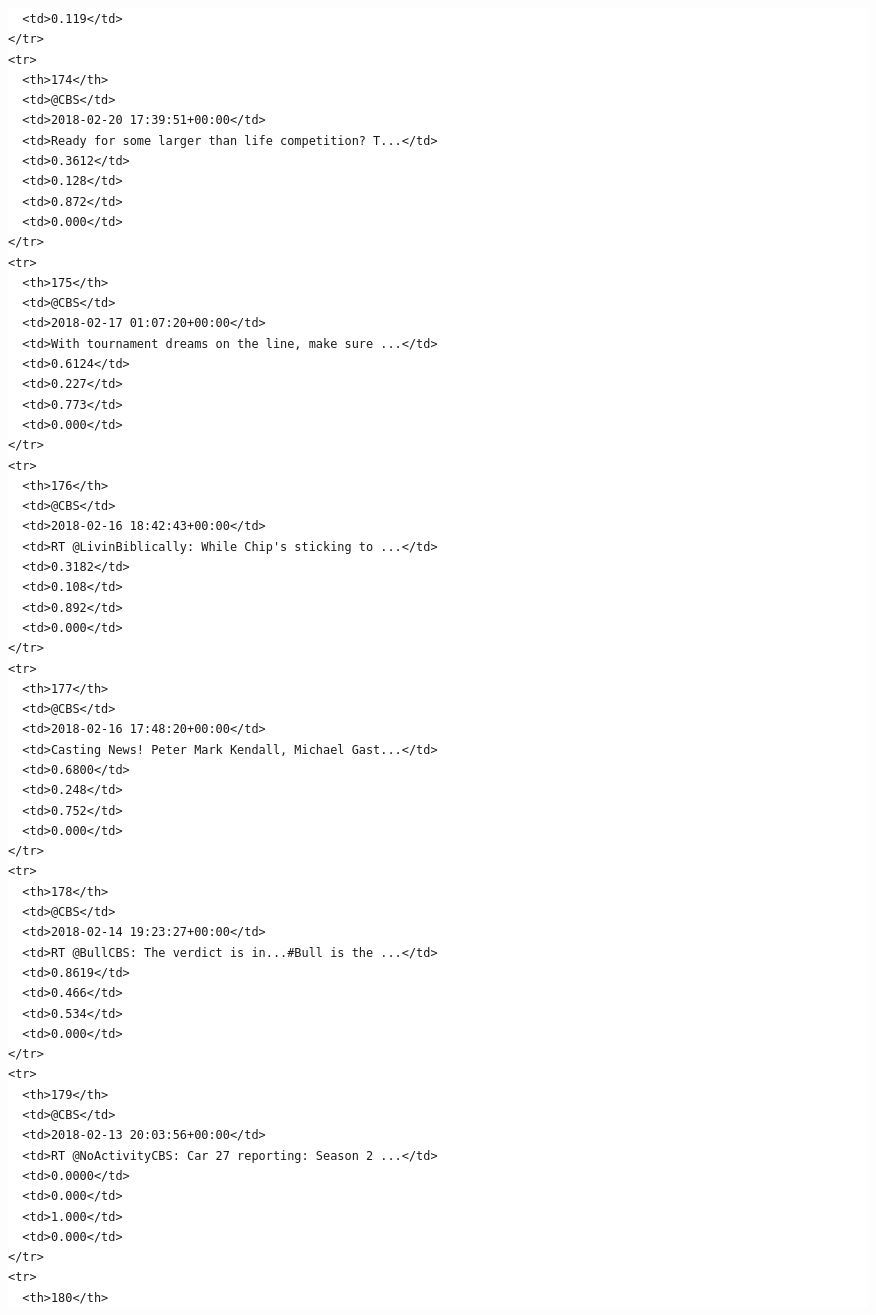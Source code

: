       <td>0.119</td>
    </tr>
    <tr>
      <th>174</th>
      <td>@CBS</td>
      <td>2018-02-20 17:39:51+00:00</td>
      <td>Ready for some larger than life competition? T...</td>
      <td>0.3612</td>
      <td>0.128</td>
      <td>0.872</td>
      <td>0.000</td>
    </tr>
    <tr>
      <th>175</th>
      <td>@CBS</td>
      <td>2018-02-17 01:07:20+00:00</td>
      <td>With tournament dreams on the line, make sure ...</td>
      <td>0.6124</td>
      <td>0.227</td>
      <td>0.773</td>
      <td>0.000</td>
    </tr>
    <tr>
      <th>176</th>
      <td>@CBS</td>
      <td>2018-02-16 18:42:43+00:00</td>
      <td>RT @LivinBiblically: While Chip's sticking to ...</td>
      <td>0.3182</td>
      <td>0.108</td>
      <td>0.892</td>
      <td>0.000</td>
    </tr>
    <tr>
      <th>177</th>
      <td>@CBS</td>
      <td>2018-02-16 17:48:20+00:00</td>
      <td>Casting News! Peter Mark Kendall, Michael Gast...</td>
      <td>0.6800</td>
      <td>0.248</td>
      <td>0.752</td>
      <td>0.000</td>
    </tr>
    <tr>
      <th>178</th>
      <td>@CBS</td>
      <td>2018-02-14 19:23:27+00:00</td>
      <td>RT @BullCBS: The verdict is in...#Bull is the ...</td>
      <td>0.8619</td>
      <td>0.466</td>
      <td>0.534</td>
      <td>0.000</td>
    </tr>
    <tr>
      <th>179</th>
      <td>@CBS</td>
      <td>2018-02-13 20:03:56+00:00</td>
      <td>RT @NoActivityCBS: Car 27 reporting: Season 2 ...</td>
      <td>0.0000</td>
      <td>0.000</td>
      <td>1.000</td>
      <td>0.000</td>
    </tr>
    <tr>
      <th>180</th>
